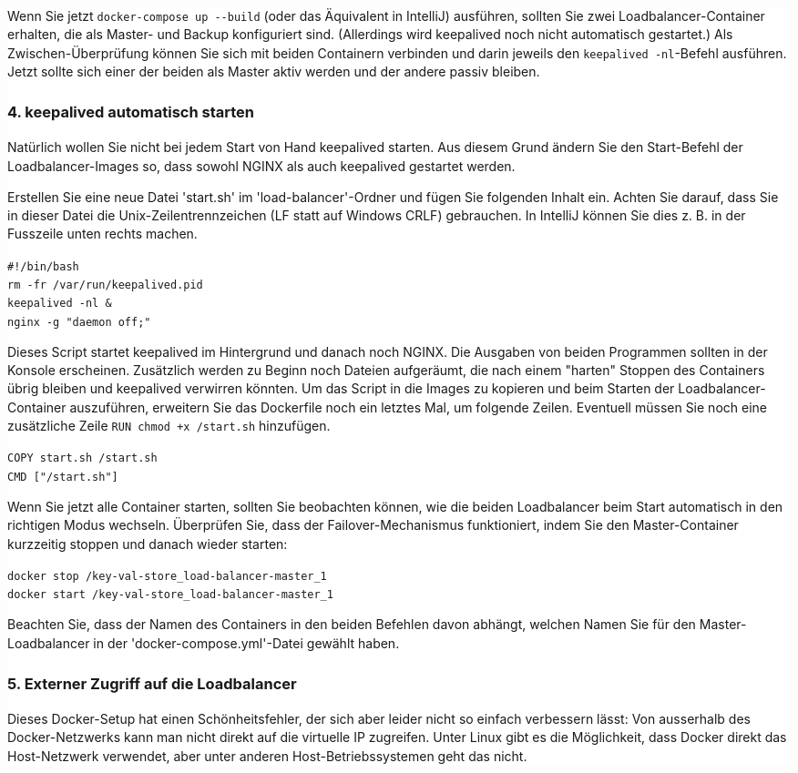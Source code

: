 Wenn Sie jetzt `docker-compose up --build` (oder das Äquivalent in IntelliJ)
ausführen, sollten Sie zwei Loadbalancer-Container erhalten, die als Master-
und Backup konfiguriert sind. (Allerdings wird keepalived noch nicht
automatisch gestartet.) Als Zwischen-Überprüfung können Sie sich mit beiden
Containern verbinden und darin jeweils den `keepalived -nl`-Befehl ausführen.
Jetzt sollte sich einer der beiden als Master aktiv werden und der andere
passiv bleiben.


### 4. keepalived automatisch starten

Natürlich wollen Sie nicht bei jedem Start von Hand keepalived starten. Aus
diesem Grund ändern Sie den Start-Befehl der Loadbalancer-Images so, dass
sowohl NGINX als auch keepalived gestartet werden.

Erstellen Sie eine neue Datei 'start.sh' im 'load-balancer'-Ordner und fügen
Sie folgenden Inhalt ein. Achten Sie darauf, dass Sie in dieser Datei die
Unix-Zeilentrennzeichen (LF statt auf Windows CRLF) gebrauchen. In IntelliJ
können Sie dies z. B. in der Fusszeile unten rechts machen.

    #!/bin/bash
    rm -fr /var/run/keepalived.pid
    keepalived -nl &
    nginx -g "daemon off;"

Dieses Script startet keepalived im Hintergrund und danach noch NGINX. Die
Ausgaben von beiden Programmen sollten in der Konsole erscheinen.
Zusätzlich werden zu Beginn noch Dateien aufgeräumt, die nach einem
"harten" Stoppen des Containers übrig bleiben und keepalived verwirren
könnten. Um das Script in die Images zu kopieren und beim Starten der
Loadbalancer-Container auszuführen, erweitern Sie das Dockerfile noch ein
letztes Mal, um folgende Zeilen. Eventuell müssen Sie noch eine zusätzliche
Zeile `RUN chmod +x /start.sh` hinzufügen.

    COPY start.sh /start.sh
    CMD ["/start.sh"]

Wenn Sie jetzt alle Container starten, sollten Sie beobachten können, wie
die beiden Loadbalancer beim Start automatisch in den richtigen Modus
wechseln. Überprüfen Sie, dass der Failover-Mechanismus funktioniert, indem
Sie den Master-Container kurzzeitig stoppen und danach wieder starten:

    docker stop /key-val-store_load-balancer-master_1
    docker start /key-val-store_load-balancer-master_1

Beachten Sie, dass der Namen des Containers in den beiden Befehlen davon
abhängt, welchen Namen Sie für den Master-Loadbalancer in der
'docker-compose.yml'-Datei gewählt haben.


### 5. Externer Zugriff auf die Loadbalancer

Dieses Docker-Setup hat einen Schönheitsfehler, der sich aber leider nicht
so einfach verbessern lässt: Von ausserhalb des Docker-Netzwerks kann man
nicht direkt auf die virtuelle IP zugreifen. Unter Linux gibt es die
Möglichkeit, dass Docker direkt das Host-Netzwerk verwendet, aber unter
anderen Host-Betriebssystemen geht das nicht.
